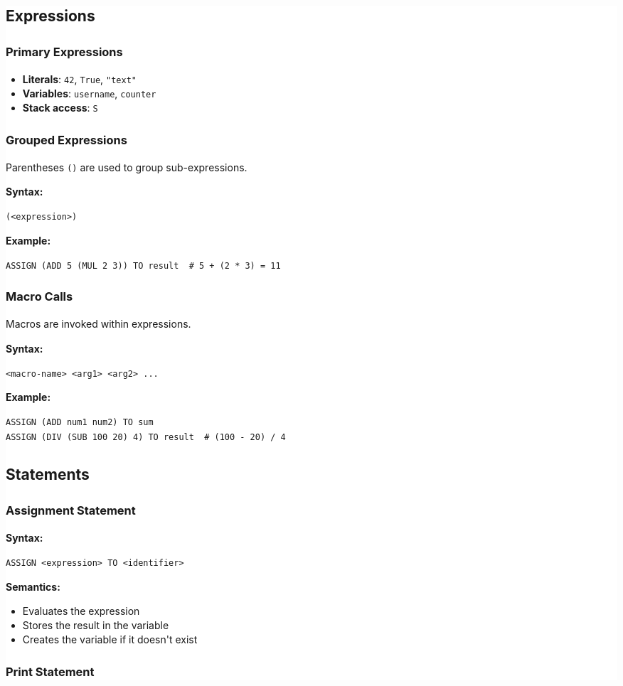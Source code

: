 ## Expressions

### Primary Expressions

- **Literals**: `42`, `True`, `"text"`
- **Variables**: `username`, `counter`
- **Stack access**: `S`

### Grouped Expressions

Parentheses `()` are used to group sub-expressions.

**Syntax:**

```basic
(<expression>)
```

**Example:**

```basic
ASSIGN (ADD 5 (MUL 2 3)) TO result  # 5 + (2 * 3) = 11
```

### Macro Calls

Macros are invoked within expressions.

**Syntax:**

```basic
<macro-name> <arg1> <arg2> ...
```

**Example:**

```basic
ASSIGN (ADD num1 num2) TO sum
ASSIGN (DIV (SUB 100 20) 4) TO result  # (100 - 20) / 4
```

## Statements

### Assignment Statement

**Syntax:**

```basic
ASSIGN <expression> TO <identifier>
```

**Semantics:**

- Evaluates the expression
- Stores the result in the variable
- Creates the variable if it doesn't exist

### Print Statement
